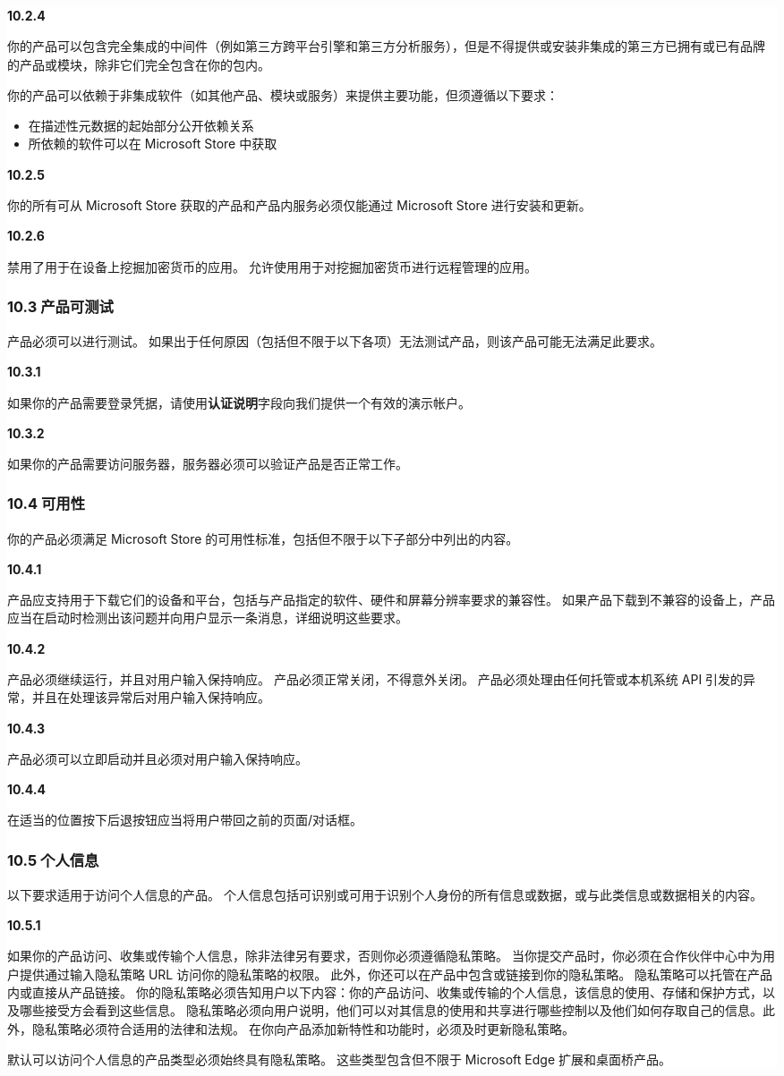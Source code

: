 **10.2.4**

你的产品可以包含完全集成的中间件（例如第三方跨平台引擎和第三方分析服务），但是不得提供或安装非集成的第三方已拥有或已有品牌的产品或模块，除非它们完全包含在你的包内。

你的产品可以依赖于非集成软件（如其他产品、模块或服务）来提供主要功能，但须遵循以下要求：
- 在描述性元数据的起始部分公开依赖关系
- 所依赖的软件可以在 Microsoft Store 中获取

**10.2.5**

你的所有可从 Microsoft Store 获取的产品和产品内服务必须仅能通过 Microsoft Store 进行安装和更新。

**10.2.6**

禁用了用于在设备上挖掘加密货币的应用。 允许使用用于对挖掘加密货币进行远程管理的应用。

### <a name="103-product-is-testable"></a>10.3 产品可测试

产品必须可以进行测试。 如果出于任何原因（包括但不限于以下各项）无法测试产品，则该产品可能无法满足此要求。

**10.3.1**

如果你的产品需要登录凭据，请使用**认证说明**字段向我们提供一个有效的演示帐户。

**10.3.2**

如果你的产品需要访问服务器，服务器必须可以验证产品是否正常工作。


### <a name="104-usability"></a>10.4 可用性

你的产品必须满足 Microsoft Store 的可用性标准，包括但不限于以下子部分中列出的内容。

**10.4.1**

产品应支持用于下载它们的设备和平台，包括与产品指定的软件、硬件和屏幕分辨率要求的兼容性。 如果产品下载到不兼容的设备上，产品应当在启动时检测出该问题并向用户显示一条消息，详细说明这些要求。

**10.4.2**

产品必须继续运行，并且对用户输入保持响应。 产品必须正常关闭，不得意外关闭。 产品必须处理由任何托管或本机系统 API 引发的异常，并且在处理该异常后对用户输入保持响应。

**10.4.3**

产品必须可以立即启动并且必须对用户输入保持响应。

**10.4.4**

在适当的位置按下后退按钮应当将用户带回之前的页面/对话框。


### <a name="105-personal-information"></a>10.5 个人信息

以下要求适用于访问个人信息的产品。 个人信息包括可识别或可用于识别个人身份的所有信息或数据，或与此类信息或数据相关的内容。

**10.5.1**

如果你的产品访问、收集或传输个人信息，除非法律另有要求，否则你必须遵循隐私策略。 当你提交产品时，你必须在合作伙伴中心中为用户提供通过输入隐私策略 URL 访问你的隐私策略的权限。 此外，你还可以在产品中包含或链接到你的隐私策略。 隐私策略可以托管在产品内或直接从产品链接。 你的隐私策略必须告知用户以下内容：你的产品访问、收集或传输的个人信息，该信息的使用、存储和保护方式，以及哪些接受方会看到这些信息。 隐私策略必须向用户说明，他们可以对其信息的使用和共享进行哪些控制以及他们如何存取自己的信息。此外，隐私策略必须符合适用的法律和法规。 在你向产品添加新特性和功能时，必须及时更新隐私策略。

默认可以访问个人信息的产品类型必须始终具有隐私策略。 这些类型包含但不限于 Microsoft Edge 扩展和桌面桥产品。
